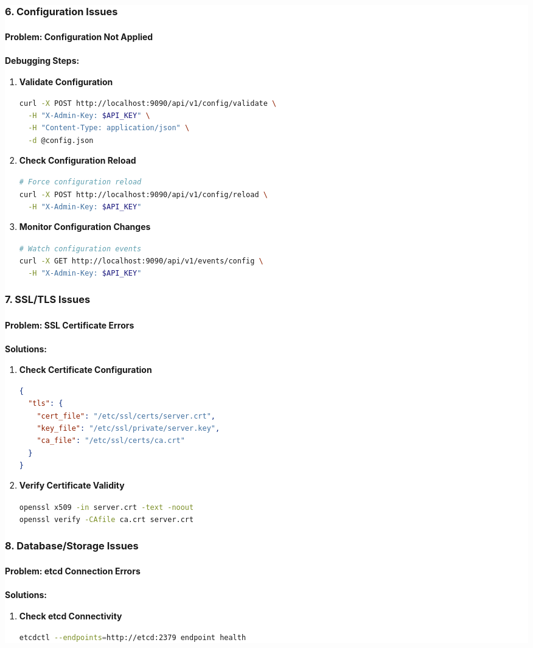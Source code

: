 ### 6. Configuration Issues

#### Problem: Configuration Not Applied
**Debugging Steps:**
1. **Validate Configuration**
   ```bash
   curl -X POST http://localhost:9090/api/v1/config/validate \
     -H "X-Admin-Key: $API_KEY" \
     -H "Content-Type: application/json" \
     -d @config.json
   ```

2. **Check Configuration Reload**
   ```bash
   # Force configuration reload
   curl -X POST http://localhost:9090/api/v1/config/reload \
     -H "X-Admin-Key: $API_KEY"
   ```

3. **Monitor Configuration Changes**
   ```bash
   # Watch configuration events
   curl -X GET http://localhost:9090/api/v1/events/config \
     -H "X-Admin-Key: $API_KEY"
   ```

### 7. SSL/TLS Issues

#### Problem: SSL Certificate Errors
**Solutions:**
1. **Check Certificate Configuration**
   ```json
   {
     "tls": {
       "cert_file": "/etc/ssl/certs/server.crt",
       "key_file": "/etc/ssl/private/server.key",
       "ca_file": "/etc/ssl/certs/ca.crt"
     }
   }
   ```

2. **Verify Certificate Validity**
   ```bash
   openssl x509 -in server.crt -text -noout
   openssl verify -CAfile ca.crt server.crt
   ```

### 8. Database/Storage Issues

#### Problem: etcd Connection Errors
**Solutions:**
1. **Check etcd Connectivity**
   ```bash
   etcdctl --endpoints=http://etcd:2379 endpoint health
   ```

